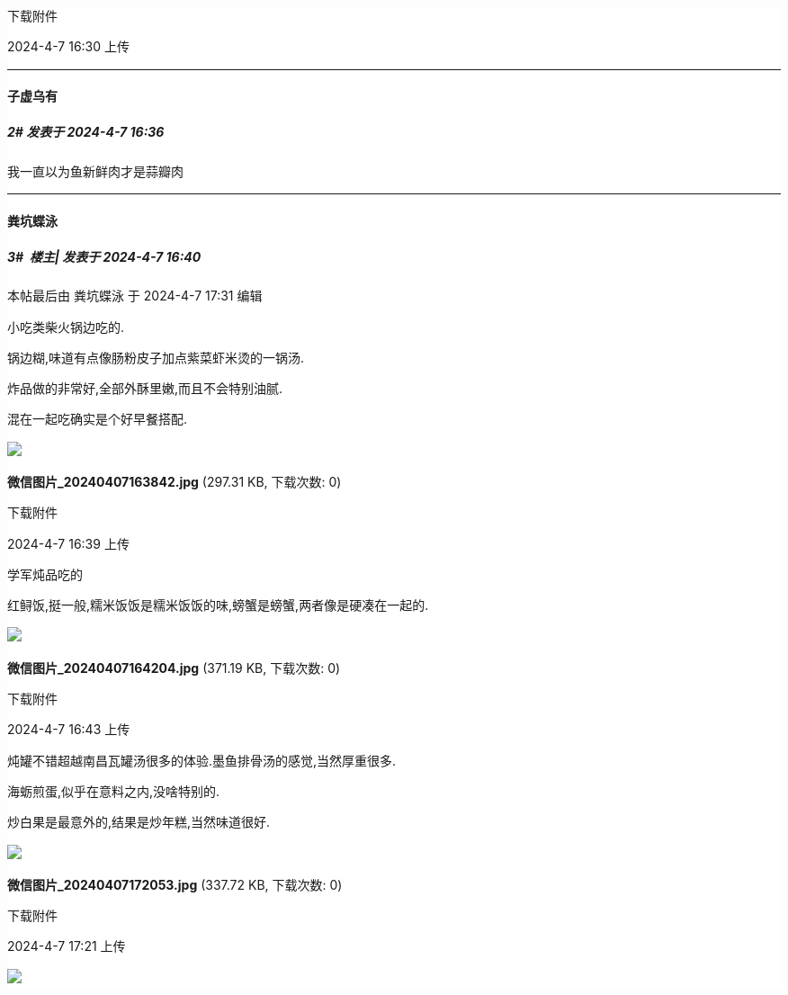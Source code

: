 下载附件

2024-4-7 16:30 上传

*****

####  子虚乌有  
##### 2#       发表于 2024-4-7 16:36

我一直以为鱼新鲜肉才是蒜瓣肉

*****

####  粪坑蝶泳  
##### 3#         楼主| 发表于 2024-4-7 16:40

 本帖最后由 粪坑蝶泳 于 2024-4-7 17:31 编辑 

小吃类柴火锅边吃的.

锅边糊,味道有点像肠粉皮子加点紫菜虾米烫的一锅汤.

炸品做的非常好,全部外酥里嫩,而且不会特别油腻.

混在一起吃确实是个好早餐搭配.

<img src="https://img.saraba1st.com/forum/202404/07/163954ob65i65di7ygl2n5.jpg" referrerpolicy="no-referrer">

<strong>微信图片_20240407163842.jpg</strong> (297.31 KB, 下载次数: 0)

下载附件

2024-4-7 16:39 上传

学军炖品吃的

红鲟饭,挺一般,糯米饭饭是糯米饭饭的味,螃蟹是螃蟹,两者像是硬凑在一起的.

<img src="https://img.saraba1st.com/forum/202404/07/164338twz3bz0mx7sg8z08.jpg" referrerpolicy="no-referrer">

<strong>微信图片_20240407164204.jpg</strong> (371.19 KB, 下载次数: 0)

下载附件

2024-4-7 16:43 上传

炖罐不错超越南昌瓦罐汤很多的体验.墨鱼排骨汤的感觉,当然厚重很多.

海蛎煎蛋,似乎在意料之内,没啥特别的.

炒白果是最意外的,结果是炒年糕,当然味道很好.

<img src="https://img.saraba1st.com/forum/202404/07/172122o5zkq1z3xyk3kyt1.jpg" referrerpolicy="no-referrer">

<strong>微信图片_20240407172053.jpg</strong> (337.72 KB, 下载次数: 0)

下载附件

2024-4-7 17:21 上传

<img src="https://img.saraba1st.com/forum/202404/07/172122g43v30btq0986led.jpg" referrerpolicy="no-referrer">
